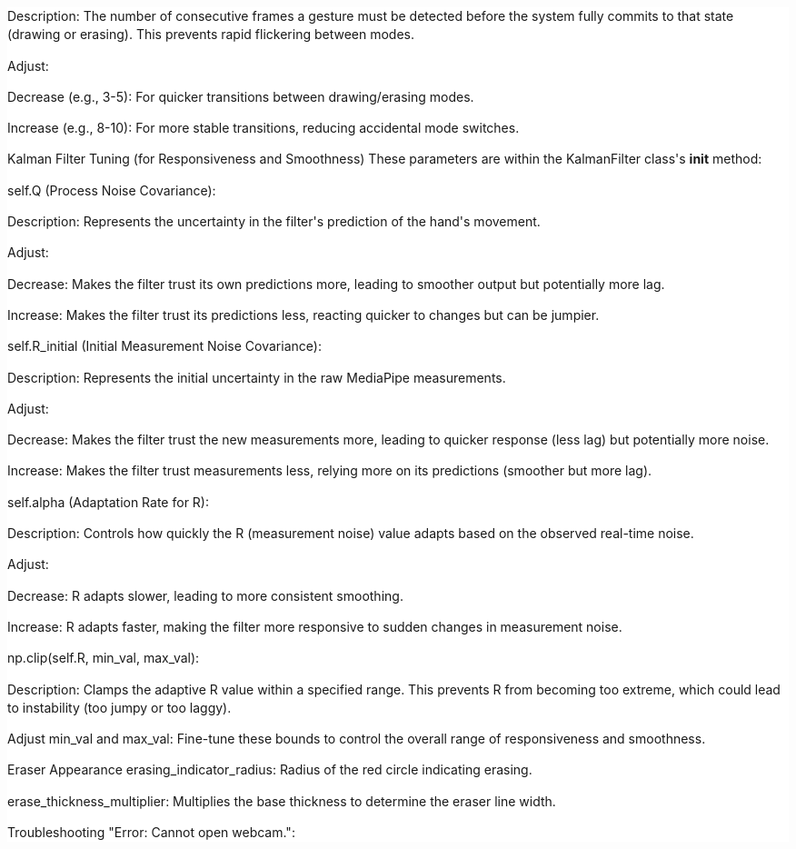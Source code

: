 Description: The number of consecutive frames a gesture must be detected before the system fully commits to that state (drawing or erasing). This prevents rapid flickering between modes.

Adjust:

Decrease (e.g., 3-5): For quicker transitions between drawing/erasing modes.

Increase (e.g., 8-10): For more stable transitions, reducing accidental mode switches.

Kalman Filter Tuning (for Responsiveness and Smoothness)
These parameters are within the KalmanFilter class's __init__ method:

self.Q (Process Noise Covariance):

Description: Represents the uncertainty in the filter's prediction of the hand's movement.

Adjust:

Decrease: Makes the filter trust its own predictions more, leading to smoother output but potentially more lag.

Increase: Makes the filter trust its predictions less, reacting quicker to changes but can be jumpier.

self.R_initial (Initial Measurement Noise Covariance):

Description: Represents the initial uncertainty in the raw MediaPipe measurements.

Adjust:

Decrease: Makes the filter trust the new measurements more, leading to quicker response (less lag) but potentially more noise.

Increase: Makes the filter trust measurements less, relying more on its predictions (smoother but more lag).

self.alpha (Adaptation Rate for R):

Description: Controls how quickly the R (measurement noise) value adapts based on the observed real-time noise.

Adjust:

Decrease: R adapts slower, leading to more consistent smoothing.

Increase: R adapts faster, making the filter more responsive to sudden changes in measurement noise.

np.clip(self.R, min_val, max_val):

Description: Clamps the adaptive R value within a specified range. This prevents R from becoming too extreme, which could lead to instability (too jumpy or too laggy).

Adjust min_val and max_val: Fine-tune these bounds to control the overall range of responsiveness and smoothness.

Eraser Appearance
erasing_indicator_radius: Radius of the red circle indicating erasing.

erase_thickness_multiplier: Multiplies the base thickness to determine the eraser line width.

Troubleshooting
"Error: Cannot open webcam.":
